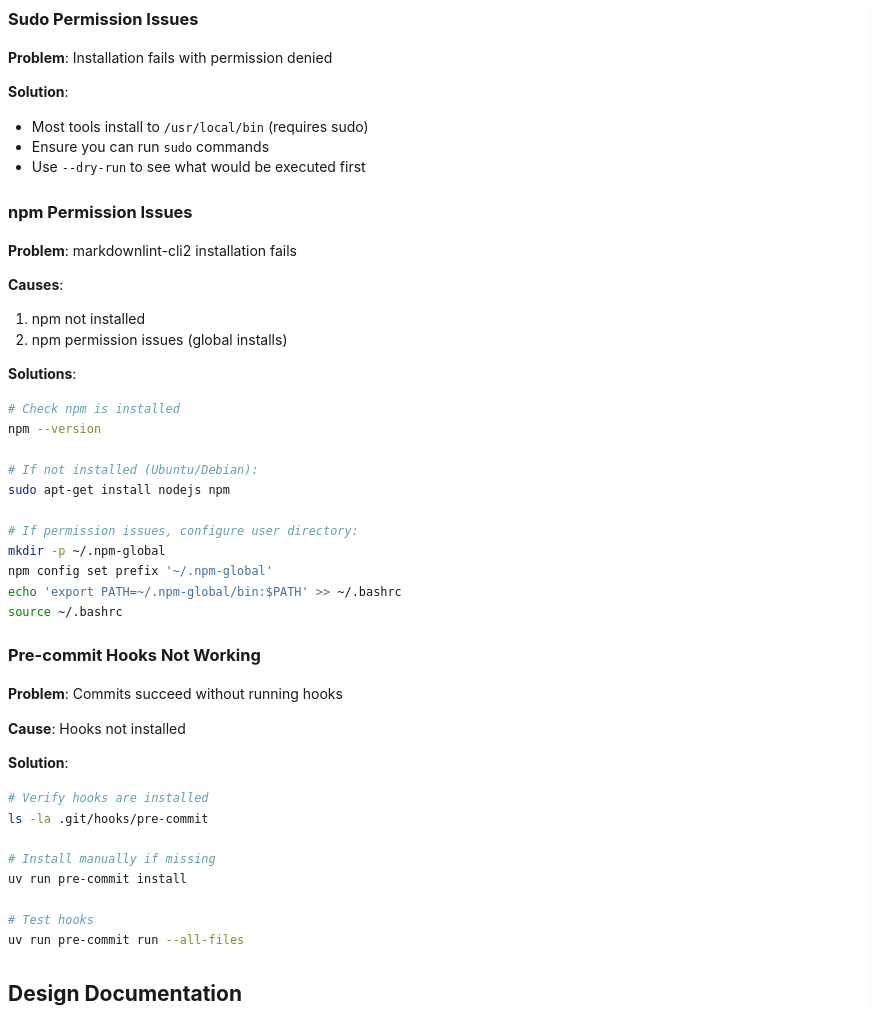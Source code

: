 ### Sudo Permission Issues

**Problem**: Installation fails with permission denied

**Solution**:

- Most tools install to `/usr/local/bin` (requires sudo)
- Ensure you can run `sudo` commands
- Use `--dry-run` to see what would be executed first

### npm Permission Issues

**Problem**: markdownlint-cli2 installation fails

**Causes**:

1. npm not installed
1. npm permission issues (global installs)

**Solutions**:

```bash
# Check npm is installed
npm --version

# If not installed (Ubuntu/Debian):
sudo apt-get install nodejs npm

# If permission issues, configure user directory:
mkdir -p ~/.npm-global
npm config set prefix '~/.npm-global'
echo 'export PATH=~/.npm-global/bin:$PATH' >> ~/.bashrc
source ~/.bashrc
```

### Pre-commit Hooks Not Working

**Problem**: Commits succeed without running hooks

**Cause**: Hooks not installed

**Solution**:

```bash
# Verify hooks are installed
ls -la .git/hooks/pre-commit

# Install manually if missing
uv run pre-commit install

# Test hooks
uv run pre-commit run --all-files
```

## Design Documentation
